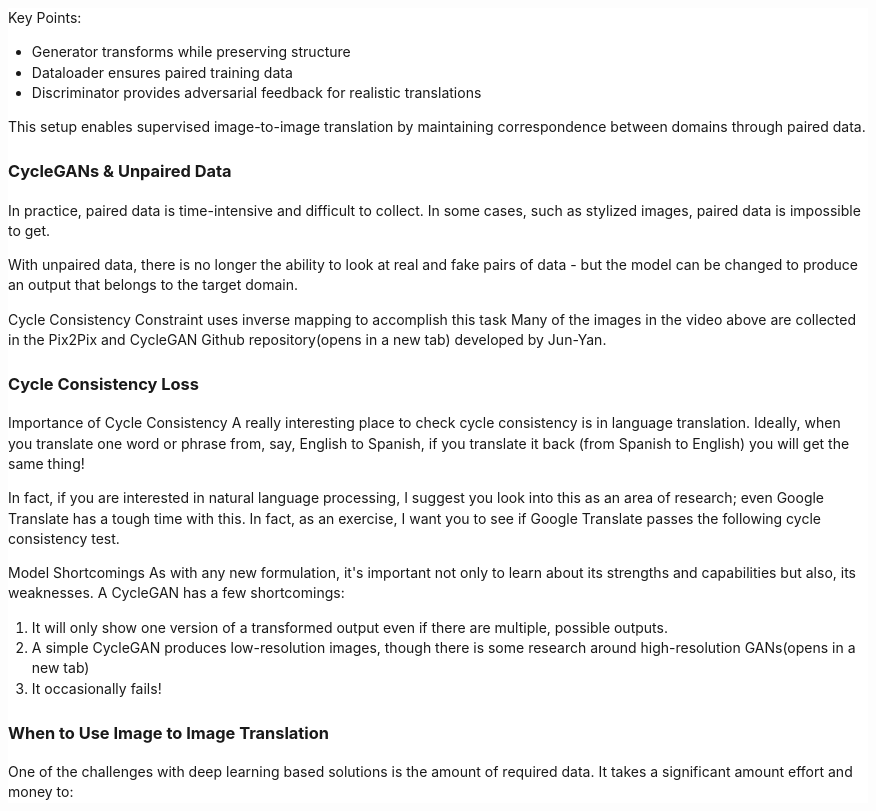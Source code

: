 Key Points:

- Generator transforms while preserving structure
- Dataloader ensures paired training data
- Discriminator provides adversarial feedback for realistic translations

This setup enables supervised image-to-image translation by maintaining correspondence between domains through paired
data.

### CycleGANs & Unpaired Data

In practice, paired data is time-intensive and difficult to collect. In some cases, such as stylized images, paired data
is impossible to get.

With unpaired data, there is no longer the ability to look at real and fake pairs of data - but the model can be changed
to produce an output that belongs to the target domain.

Cycle Consistency Constraint uses inverse mapping to accomplish this task
Many of the images in the video above are collected in the Pix2Pix and CycleGAN Github repository(opens in a new tab)
developed by Jun-Yan.

### Cycle Consistency Loss

Importance of Cycle Consistency
A really interesting place to check cycle consistency is in language translation. Ideally, when you translate one word
or phrase from, say, English to Spanish, if you translate it back (from Spanish to English) you will get the same thing!

In fact, if you are interested in natural language processing, I suggest you look into this as an area of research; even
Google Translate has a tough time with this. In fact, as an exercise, I want you to see if Google Translate passes the
following cycle consistency test.

Model Shortcomings
As with any new formulation, it's important not only to learn about its strengths and capabilities but also, its
weaknesses. A CycleGAN has a few shortcomings:

1. It will only show one version of a transformed output even if there are multiple, possible outputs.
2. A simple CycleGAN produces low-resolution images, though there is some research around high-resolution GANs(opens in
   a new tab)
3. It occasionally fails!

### When to Use Image to Image Translation

One of the challenges with deep learning based solutions is the amount of required data. It takes a significant amount
effort and money to:
